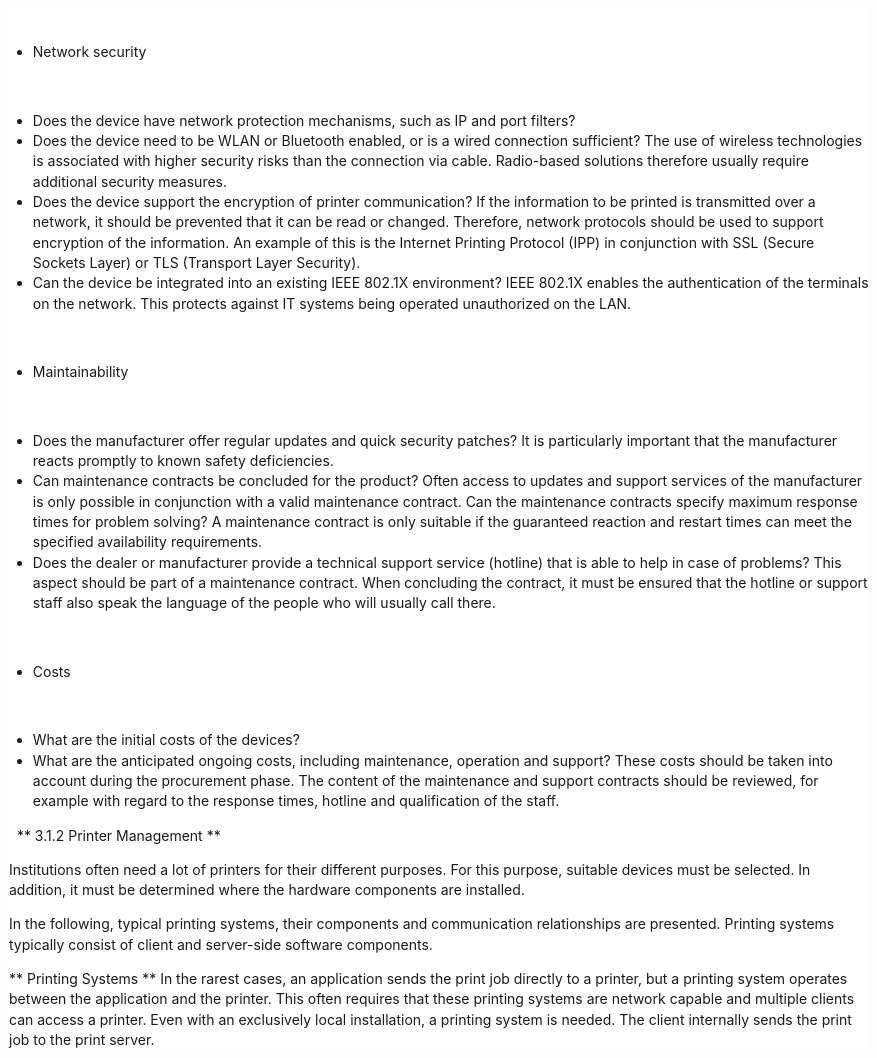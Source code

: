 
 
* Network security

 
+ Does the device have network protection mechanisms, such as IP and port filters?
+ Does the device need to be WLAN or Bluetooth enabled, or is a wired connection sufficient?
The use of wireless technologies is associated with higher security risks than the connection via cable. Radio-based solutions therefore usually require additional security measures.
+ Does the device support the encryption of printer communication?
If the information to be printed is transmitted over a network, it should be prevented that it can be read or changed. Therefore, network protocols should be used to support encryption of the information. An example of this is the Internet Printing Protocol (IPP) in conjunction with SSL (Secure Sockets Layer) or TLS (Transport Layer Security).
+ Can the device be integrated into an existing IEEE 802.1X environment?
IEEE 802.1X enables the authentication of the terminals on the network. This protects against IT systems being operated unauthorized on the LAN.


 
* Maintainability

 
+ Does the manufacturer offer regular updates and quick security patches?
It is particularly important that the manufacturer reacts promptly to known safety deficiencies.
+ Can maintenance contracts be concluded for the product?
Often access to updates and support services of the manufacturer is only possible in conjunction with a valid maintenance contract. Can the maintenance contracts specify maximum response times for problem solving?
A maintenance contract is only suitable if the guaranteed reaction and restart times can meet the specified availability requirements.
+ Does the dealer or manufacturer provide a technical support service (hotline) that is able to help in case of problems?
This aspect should be part of a maintenance contract. When concluding the contract, it must be ensured that the hotline or support staff also speak the language of the people who will usually call there.


 
* Costs

 
+ What are the initial costs of the devices?
+ What are the anticipated ongoing costs, including maintenance, operation and support? These costs should be taken into account during the procurement phase. The content of the maintenance and support contracts should be reviewed, for example with regard to the response times, hotline and qualification of the staff.


 
** 3.1.2 Printer Management **

Institutions often need a lot of printers for their different purposes. For this purpose, suitable devices must be selected. In addition, it must be determined where the hardware components are installed.

In the following, typical printing systems, their components and communication relationships are presented. Printing systems typically consist of client and server-side software components.

** Printing Systems **
In the rarest cases, an application sends the print job directly to a printer, but a printing system operates between the application and the printer. This often requires that these printing systems are network capable and multiple clients can access a printer. Even with an exclusively local installation, a printing system is needed. The client internally sends the print job to the print server.
